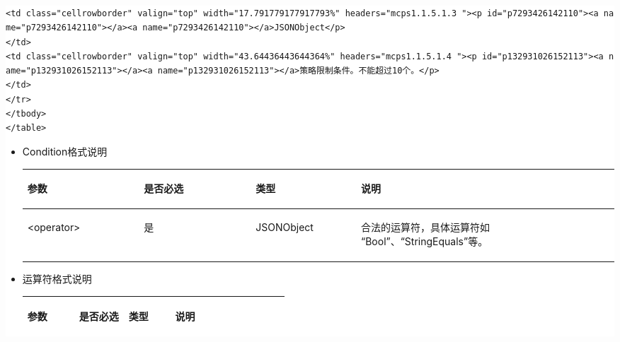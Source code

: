     <td class="cellrowborder" valign="top" width="17.791779177917793%" headers="mcps1.1.5.1.3 "><p id="p7293426142110"><a name="p7293426142110"></a><a name="p7293426142110"></a>JSONObject</p>
    </td>
    <td class="cellrowborder" valign="top" width="43.64436443644364%" headers="mcps1.1.5.1.4 "><p id="p132931026152113"><a name="p132931026152113"></a><a name="p132931026152113"></a>策略限制条件。不能超过10个。</p>
    </td>
    </tr>
    </tbody>
    </table>

-   Condition格式说明

    <a name="table1014281512315"></a>
    <table><thead align="left"><tr id="row141424155233"><th class="cellrowborder" valign="top" width="19.67196719671967%" id="mcps1.1.5.1.1"><p id="p1514271512231"><a name="p1514271512231"></a><a name="p1514271512231"></a>参数</p>
    </th>
    <th class="cellrowborder" valign="top" width="18.89188918891889%" id="mcps1.1.5.1.2"><p id="p13142171552310"><a name="p13142171552310"></a><a name="p13142171552310"></a>是否必选</p>
    </th>
    <th class="cellrowborder" valign="top" width="17.791779177917793%" id="mcps1.1.5.1.3"><p id="p114231512238"><a name="p114231512238"></a><a name="p114231512238"></a>类型</p>
    </th>
    <th class="cellrowborder" valign="top" width="43.64436443644364%" id="mcps1.1.5.1.4"><p id="p18142515152319"><a name="p18142515152319"></a><a name="p18142515152319"></a>说明</p>
    </th>
    </tr>
    </thead>
    <tbody><tr id="row2142101572319"><td class="cellrowborder" valign="top" width="19.67196719671967%" headers="mcps1.1.5.1.1 "><p id="p9627194682419"><a name="p9627194682419"></a><a name="p9627194682419"></a>&lt;operator&gt;</p>
    </td>
    <td class="cellrowborder" valign="top" width="18.89188918891889%" headers="mcps1.1.5.1.2 "><p id="p1614251515239"><a name="p1614251515239"></a><a name="p1614251515239"></a>是</p>
    </td>
    <td class="cellrowborder" valign="top" width="17.791779177917793%" headers="mcps1.1.5.1.3 "><p id="p91421915102315"><a name="p91421915102315"></a><a name="p91421915102315"></a>JSONObject</p>
    </td>
    <td class="cellrowborder" valign="top" width="43.64436443644364%" headers="mcps1.1.5.1.4 "><p id="p1539318144259"><a name="p1539318144259"></a><a name="p1539318144259"></a>合法的运算符，具体运算符如 “Bool”、“StringEquals”等。</p>
    </td>
    </tr>
    </tbody>
    </table>

-   运算符格式说明

    <a name="table693431352615"></a>
    <table><thead align="left"><tr id="row20934121318268"><th class="cellrowborder" valign="top" width="19.67196719671967%" id="mcps1.1.5.1.1"><p id="p139341513122619"><a name="p139341513122619"></a><a name="p139341513122619"></a>参数</p>
    </th>
    <th class="cellrowborder" valign="top" width="18.89188918891889%" id="mcps1.1.5.1.2"><p id="p13934121382617"><a name="p13934121382617"></a><a name="p13934121382617"></a>是否必选</p>
    </th>
    <th class="cellrowborder" valign="top" width="17.791779177917793%" id="mcps1.1.5.1.3"><p id="p79341313202620"><a name="p79341313202620"></a><a name="p79341313202620"></a>类型</p>
    </th>
    <th class="cellrowborder" valign="top" width="43.64436443644364%" id="mcps1.1.5.1.4"><p id="p14934013132610"><a name="p14934013132610"></a><a name="p14934013132610"></a>说明</p>
    </th>
    </tr>
    </thead>